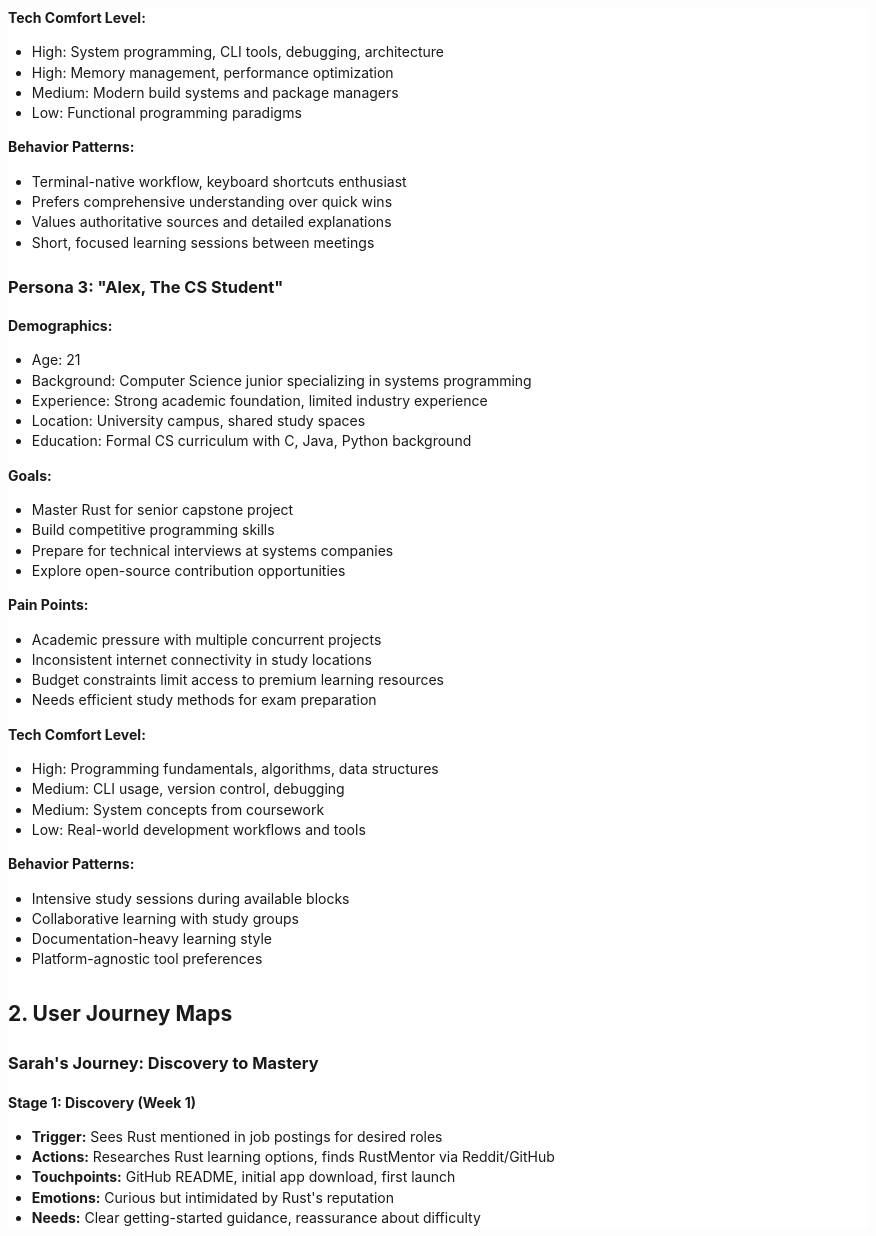 **Tech Comfort Level:**
- High: System programming, CLI tools, debugging, architecture
- High: Memory management, performance optimization
- Medium: Modern build systems and package managers
- Low: Functional programming paradigms

**Behavior Patterns:**
- Terminal-native workflow, keyboard shortcuts enthusiast
- Prefers comprehensive understanding over quick wins
- Values authoritative sources and detailed explanations
- Short, focused learning sessions between meetings

### Persona 3: "Alex, The CS Student"

**Demographics:**
- Age: 21
- Background: Computer Science junior specializing in systems programming
- Experience: Strong academic foundation, limited industry experience
- Location: University campus, shared study spaces
- Education: Formal CS curriculum with C, Java, Python background

**Goals:**
- Master Rust for senior capstone project
- Build competitive programming skills
- Prepare for technical interviews at systems companies
- Explore open-source contribution opportunities

**Pain Points:**
- Academic pressure with multiple concurrent projects
- Inconsistent internet connectivity in study locations
- Budget constraints limit access to premium learning resources
- Needs efficient study methods for exam preparation

**Tech Comfort Level:**
- High: Programming fundamentals, algorithms, data structures
- Medium: CLI usage, version control, debugging
- Medium: System concepts from coursework
- Low: Real-world development workflows and tools

**Behavior Patterns:**
- Intensive study sessions during available blocks
- Collaborative learning with study groups
- Documentation-heavy learning style
- Platform-agnostic tool preferences

## 2. User Journey Maps

### Sarah's Journey: Discovery to Mastery

**Stage 1: Discovery (Week 1)**
- **Trigger:** Sees Rust mentioned in job postings for desired roles
- **Actions:** Researches Rust learning options, finds RustMentor via Reddit/GitHub
- **Touchpoints:** GitHub README, initial app download, first launch
- **Emotions:** Curious but intimidated by Rust's reputation
- **Needs:** Clear getting-started guidance, reassurance about difficulty
